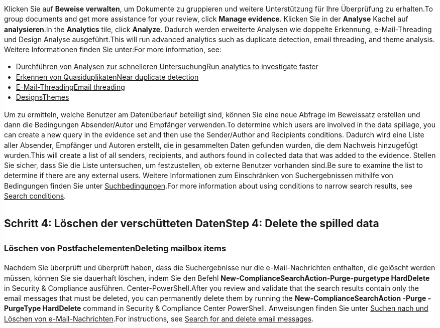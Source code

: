<span data-ttu-id="8a44f-172">Klicken Sie auf **Beweise verwalten**, um Dokumente zu gruppieren und weitere Unterstützung für Ihre Überprüfung zu erhalten.</span><span class="sxs-lookup"><span data-stu-id="8a44f-172">To group documents and get more assistance for your review, click **Manage evidence**.</span></span> <span data-ttu-id="8a44f-173">Klicken Sie in der **Analyse** Kachel auf **analysieren**.</span><span class="sxs-lookup"><span data-stu-id="8a44f-173">In the **Analytics** tile, click **Analyze**.</span></span> <span data-ttu-id="8a44f-174">Dadurch werden erweiterte Analysen wie doppelte Erkennung, e-Mail-Threading und Design Analyse ausgeführt.</span><span class="sxs-lookup"><span data-stu-id="8a44f-174">This will run advanced analytics such as duplicate detection, email threading, and theme analysis.</span></span> <span data-ttu-id="8a44f-175">Weitere Informationen finden Sie unter:</span><span class="sxs-lookup"><span data-stu-id="8a44f-175">For more information, see:</span></span>

- [<span data-ttu-id="8a44f-176">Durchführen von Analysen zur schnelleren Untersuchung</span><span class="sxs-lookup"><span data-stu-id="8a44f-176">Run analytics to investigate faster</span></span>](run-analytics-to-investigate-faster.md)
- [<span data-ttu-id="8a44f-177">Erkennen von Quasiduplikaten</span><span class="sxs-lookup"><span data-stu-id="8a44f-177">Near duplicate detection</span></span>](near-duplicates.md)
- [<span data-ttu-id="8a44f-178">E-Mail-Threading</span><span class="sxs-lookup"><span data-stu-id="8a44f-178">Email threading</span></span>](email-threading.md)
- [<span data-ttu-id="8a44f-179">Designs</span><span class="sxs-lookup"><span data-stu-id="8a44f-179">Themes</span></span>](themes.md)

<span data-ttu-id="8a44f-180">Um zu ermitteln, welche Benutzer am Datenüberlauf beteiligt sind, können Sie eine neue Abfrage im Beweissatz erstellen und dann die Bedingungen Absender/Autor und Empfänger verwenden.</span><span class="sxs-lookup"><span data-stu-id="8a44f-180">To determine which users are involved in the data spillage, you can create a new query in the evidence set and then use the Sender/Author and Recipients conditions.</span></span> <span data-ttu-id="8a44f-181">Dadurch wird eine Liste aller Absender, Empfänger und Autoren erstellt, die in gesammelten Daten gefunden wurden, die dem Nachweis hinzugefügt wurden.</span><span class="sxs-lookup"><span data-stu-id="8a44f-181">This will create a list of all senders, recipients, and authors found in collected data that was added to the evidence.</span></span> <span data-ttu-id="8a44f-182">Stellen Sie sicher, dass Sie die Liste untersuchen, um festzustellen, ob externe Benutzer vorhanden sind.</span><span class="sxs-lookup"><span data-stu-id="8a44f-182">Be sure to examine the list to determine if there are any external users.</span></span> <span data-ttu-id="8a44f-183">Weitere Informationen zum Einschränken von Suchergebnissen mithilfe von Bedingungen finden Sie unter [Suchbedingungen](../keyword-queries-and-search-conditions.md#search-conditions).</span><span class="sxs-lookup"><span data-stu-id="8a44f-183">For more information about using conditions to narrow search results, see [Search conditions](../keyword-queries-and-search-conditions.md#search-conditions).</span></span>

## <a name="step-4-delete-the-spilled-data"></a><span data-ttu-id="8a44f-184">Schritt 4: Löschen der verschütteten Daten</span><span class="sxs-lookup"><span data-stu-id="8a44f-184">Step 4: Delete the spilled data</span></span>

### <a name="deleting-mailbox-items"></a><span data-ttu-id="8a44f-185">Löschen von Postfachelementen</span><span class="sxs-lookup"><span data-stu-id="8a44f-185">Deleting mailbox items</span></span>

<span data-ttu-id="8a44f-186">Nachdem Sie überprüft und überprüft haben, dass die Suchergebnisse nur die e-Mail-Nachrichten enthalten, die gelöscht werden müssen, können Sie sie dauerhaft löschen, indem Sie den Befehl **New-ComplianceSearchAction-Purge-purgetype HardDelete** in Security & Compliance ausführen. Center-PowerShell.</span><span class="sxs-lookup"><span data-stu-id="8a44f-186">After you review and validate that the search results contain only the email messages that must be deleted, you can permanently delete them by running the **New-ComplianceSearchAction -Purge -PurgeType HardDelete** command in Security & Compliance Center PowerShell.</span></span> <span data-ttu-id="8a44f-187">Anweisungen finden Sie unter [Suchen nach und Löschen von e-Mail-Nachrichten](../search-for-and-delete-messages-in-your-organization.md).</span><span class="sxs-lookup"><span data-stu-id="8a44f-187">For instructions, see [Search for and delete email messages](../search-for-and-delete-messages-in-your-organization.md).</span></span> 
